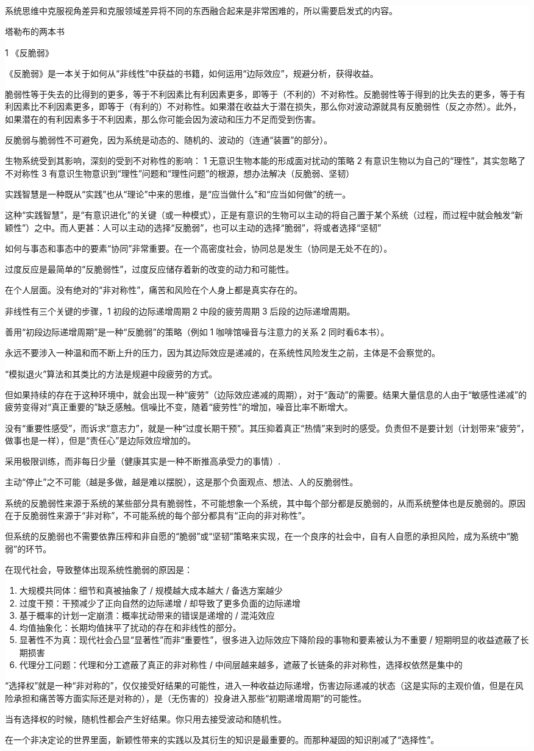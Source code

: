 系统思维中克服视角差异和克服领域差异将不同的东西融合起来是非常困难的，所以需要启发式的内容。

塔勒布的两本书

1 《反脆弱》

《反脆弱》是一本关于如何从“非线性”中获益的书籍，如何运用“边际效应”，规避分析，获得收益。

脆弱性等于失去的比得到的更多，等于不利因素比有利因素更多，即等于（不利的）不对称性。反脆弱性等于得到的比失去的更多，等于有利因素比不利因素更多，即等于（有利的）不对称性。如果潜在收益大于潜在损失，那么你对波动源就具有反脆弱性（反之亦然）。此外，如果潜在的有利因素多于不利因素，那么你可能会因为波动和压力不足而受到伤害。

反脆弱与脆弱性不可避免，因为系统是动态的、随机的、波动的（连通“装置”的部分）。

生物系统受到其影响，深刻的受到不对称性的影响： 1 无意识生物本能的形成面对扰动的策略 2 有意识生物以为自己的“理性”，其实忽略了不对称性 3 有意识生物意识到“理性”问题和“理性问题”的根源，想办法解决（反脆弱、坚韧）

实践智慧是一种既从“实践”也从“理论”中来的思维，是“应当做什么”和“应当如何做”的统一。

这种“实践智慧”，是“有意识进化”的关键（或一种模式），正是有意识的生物可以主动的将自己置于某个系统（过程，而过程中就会触发“新颖性”）之中。而人更甚：人可以主动的选择“反脆弱”，也可以主动的选择“脆弱”，将或者选择“坚韧”

如何与事态和事态中的要素“协同”非常重要。在一个高密度社会，协同总是发生（协同是无处不在的）。

过度反应是最简单的“反脆弱性”，过度反应储存着新的改变的动力和可能性。

在个人层面。没有绝对的“非对称性”，痛苦和风险在个人身上都是真实存在的。

非线性有三个关键的步骤，1 初段的边际递增周期 2 中段的疲劳周期 3 后段的边际递增周期。

善用“初段边际递增周期”是一种“反脆弱”的策略（例如 1 咖啡馆噪音与注意力的关系 2 同时看6本书）。

永远不要涉入一种温和而不断上升的压力，因为其边际效应是递减的，在系统性风险发生之前，主体是不会察觉的。

“模拟退火”算法和其类比的方法是规避中段疲劳的方式。

但如果持续的存在于这种环境中，就会出现一种“疲劳”（边际效应递减的周期），对于“轰动”的需要。结果大量信息的人由于“敏感性递减”的疲劳变得对“真正重要的”缺乏感触。信噪比不变，随着“疲劳性”的增加，噪音比率不断增大。

没有“重要性感受”，而诉求“意志力”，就是一种“过度长期干预”。其压抑着真正“热情”来到时的感受。负责但不是要计划（计划带来“疲劳”，做事也是一样），但是“责任心”是边际效应增加的。

采用极限训练，而非每日少量（健康其实是一种不断推高承受力的事情）.

主动“停止”之不可能（越是多做，越是难以摆脱），这是那个负面观点、想法、人的反脆弱性。

系统的反脆弱性来源于系统的某些部分具有脆弱性，不可能想象一个系统，其中每个部分都是反脆弱的，从而系统整体也是反脆弱的。原因在于反脆弱性来源于“非对称”，不可能系统的每个部分都具有“正向的非对称性”。

但系统的反脆弱也不需要依靠压榨和非自愿的“脆弱”或“坚韧”策略来实现，在一个良序的社会中，自有人自愿的承担风险，成为系统中“脆弱”的环节。

在现代社会，导致整体出现系统性脆弱的原因是：

1.  大规模共同体：细节和真被抽象了 / 规模越大成本越大 / 备选方案越少
2.  过度干预：干预减少了正向自然的边际递增 / 却导致了更多负面的边际递增
3.  基于概率的计划一定崩溃：概率扰动带来的错误是递增的 / 混沌效应
4.  均值抽象化：长期均值抹平了扰动的存在和非线性的部分。
5.  显著性不为真：现代社会凸显“显著性”而非“重要性”，很多进入边际效应下降阶段的事物和要素被认为不重要 / 短期明显的收益遮蔽了长期损害
6.  代理分工问题：代理和分工遮蔽了真正的非对称性 / 中间层越来越多，遮蔽了长链条的非对称性，选择权依然是集中的

“选择权”就是一种“非对称的”，仅仅接受好结果的可能性，进入一种收益边际递增，伤害边际递减的状态（这是实际的主观价值，但是在风险承担和痛苦等方面实际还是对称的），是（无伤害的）投身进入那些“初期递增周期”的可能性。

当有选择权的时候，随机性都会产生好结果。你只用去接受波动和随机性。

在一个非决定论的世界里面，新颖性带来的实践以及其衍生的知识是最重要的。而那种凝固的知识削减了“选择性”。
